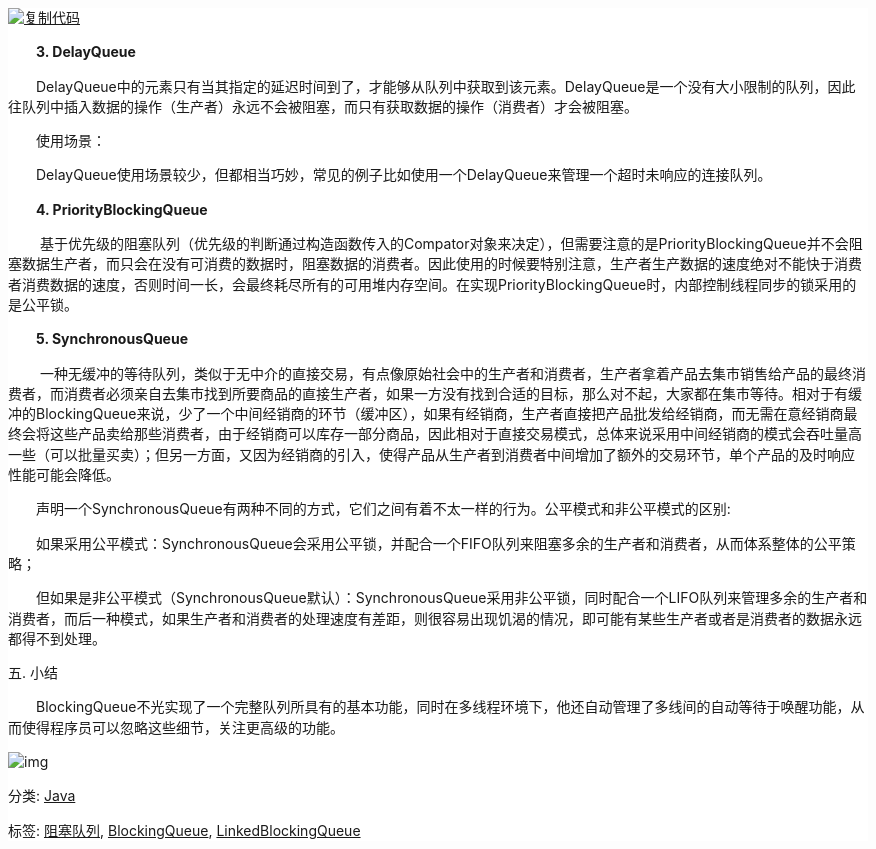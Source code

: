 [![复制代码](https://common.cnblogs.com/images/copycode.gif)](javascript:void(0);)

　　**3. DelayQueue**

　　DelayQueue中的元素只有当其指定的延迟时间到了，才能够从队列中获取到该元素。DelayQueue是一个没有大小限制的队列，因此往队列中插入数据的操作（生产者）永远不会被阻塞，而只有获取数据的操作（消费者）才会被阻塞。

　　使用场景：

　　DelayQueue使用场景较少，但都相当巧妙，常见的例子比如使用一个DelayQueue来管理一个超时未响应的连接队列。

　　**4. PriorityBlockingQueue**

　　 基于优先级的阻塞队列（优先级的判断通过构造函数传入的Compator对象来决定），但需要注意的是PriorityBlockingQueue并不会阻塞数据生产者，而只会在没有可消费的数据时，阻塞数据的消费者。因此使用的时候要特别注意，生产者生产数据的速度绝对不能快于消费者消费数据的速度，否则时间一长，会最终耗尽所有的可用堆内存空间。在实现PriorityBlockingQueue时，内部控制线程同步的锁采用的是公平锁。

　　**5. SynchronousQueue**

　　 一种无缓冲的等待队列，类似于无中介的直接交易，有点像原始社会中的生产者和消费者，生产者拿着产品去集市销售给产品的最终消费者，而消费者必须亲自去集市找到所要商品的直接生产者，如果一方没有找到合适的目标，那么对不起，大家都在集市等待。相对于有缓冲的BlockingQueue来说，少了一个中间经销商的环节（缓冲区），如果有经销商，生产者直接把产品批发给经销商，而无需在意经销商最终会将这些产品卖给那些消费者，由于经销商可以库存一部分商品，因此相对于直接交易模式，总体来说采用中间经销商的模式会吞吐量高一些（可以批量买卖）；但另一方面，又因为经销商的引入，使得产品从生产者到消费者中间增加了额外的交易环节，单个产品的及时响应性能可能会降低。

　　声明一个SynchronousQueue有两种不同的方式，它们之间有着不太一样的行为。公平模式和非公平模式的区别:

　　如果采用公平模式：SynchronousQueue会采用公平锁，并配合一个FIFO队列来阻塞多余的生产者和消费者，从而体系整体的公平策略；

　　但如果是非公平模式（SynchronousQueue默认）：SynchronousQueue采用非公平锁，同时配合一个LIFO队列来管理多余的生产者和消费者，而后一种模式，如果生产者和消费者的处理速度有差距，则很容易出现饥渴的情况，即可能有某些生产者或者是消费者的数据永远都得不到处理。

五. 小结

　　BlockingQueue不光实现了一个完整队列所具有的基本功能，同时在多线程环境下，他还自动管理了多线间的自动等待于唤醒功能，从而使得程序员可以忽略这些细节，关注更高级的功能。

![img](file:///C:/Documents%20and%20Settings/Administrator/feiq/RichOle/2549660061.bmp)



分类: [Java](https://www.cnblogs.com/tjudzj/category/1021630.html)

标签: [阻塞队列](https://www.cnblogs.com/tjudzj/tag/%E9%98%BB%E5%A1%9E%E9%98%9F%E5%88%97/), [BlockingQueue](https://www.cnblogs.com/tjudzj/tag/BlockingQueue/), [LinkedBlockingQueue](https://www.cnblogs.com/tjudzj/tag/LinkedBlockingQueue/)